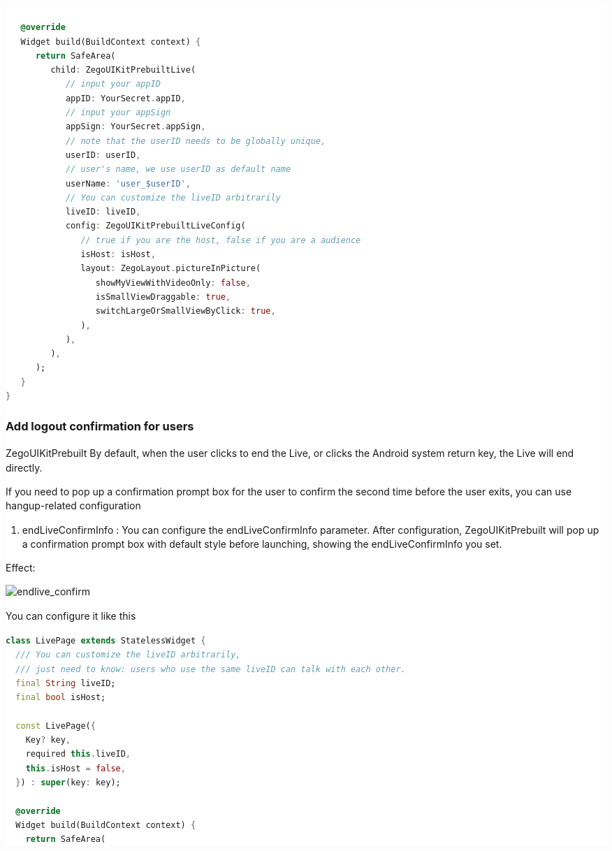 ```dart

   @override
   Widget build(BuildContext context) {
      return SafeArea(
         child: ZegoUIKitPrebuiltLive(
            // input your appID
            appID: YourSecret.appID,
            // input your appSign
            appSign: YourSecret.appSign,
            // note that the userID needs to be globally unique,
            userID: userID,
            // user's name, we use userID as default name
            userName: 'user_$userID',
            // You can customize the liveID arbitrarily
            liveID: liveID,
            config: ZegoUIKitPrebuiltLiveConfig(
               // true if you are the host, false if you are a audience
               isHost: isHost,
               layout: ZegoLayout.pictureInPicture(
                  showMyViewWithVideoOnly: false,
                  isSmallViewDraggable: true,
                  switchLargeOrSmallViewByClick: true,
               ),
            ),
         ),
      );
   }
}

```

### Add logout confirmation for users

ZegoUIKitPrebuilt By default, when the user clicks to end the Live, or clicks the Android system return key, the Live will end directly.

If you need to pop up a confirmation prompt box for the user to confirm the second time before the user exits, you can use hangup-related configuration

1. endLiveConfirmInfo : You can configure the endLiveConfirmInfo parameter. After configuration, ZegoUIKitPrebuilt will pop up a confirmation prompt box with default style before launching, showing the endLiveConfirmInfo you set.

Effect:

 ![endlive_confirm](https://doc.oa.zego.im/Pics/ZegoUIKit/Flutter/live/endlive_confirm.gif)

You can configure it like this

```dart
class LivePage extends StatelessWidget {
  /// You can customize the liveID arbitrarily,
  /// just need to know: users who use the same liveID can talk with each other.
  final String liveID;
  final bool isHost;

  const LivePage({
    Key? key,
    required this.liveID,
    this.isHost = false,
  }) : super(key: key);

  @override
  Widget build(BuildContext context) {
    return SafeArea(
```